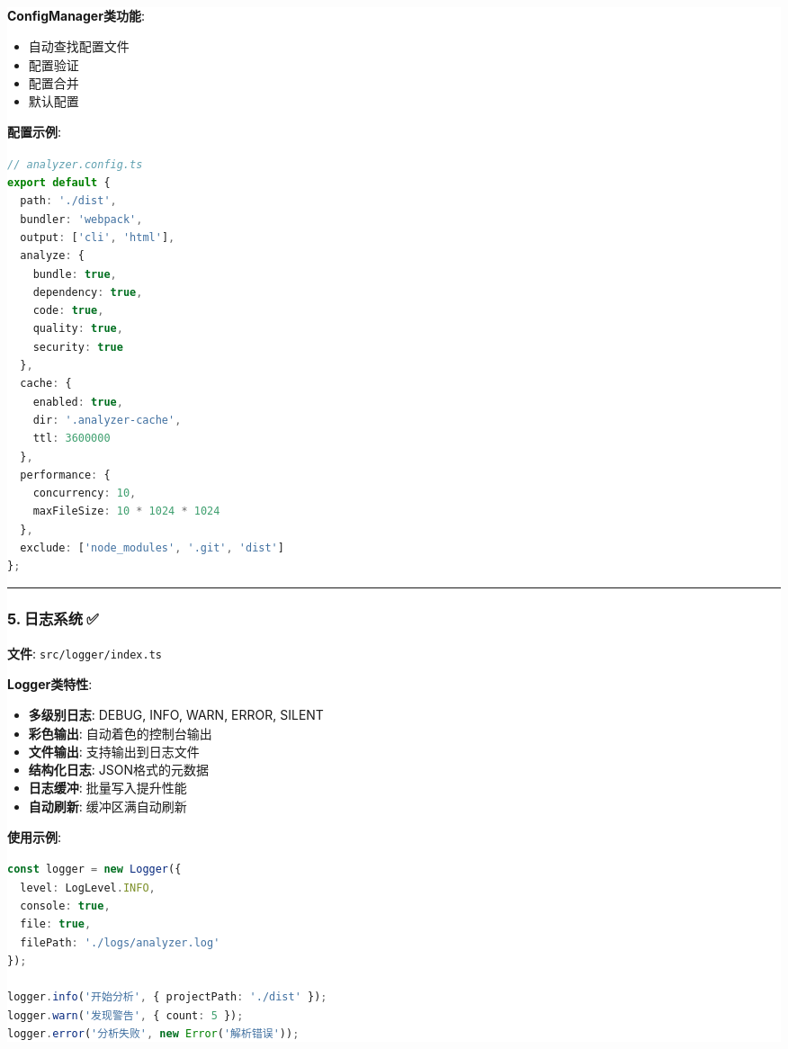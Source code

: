 **ConfigManager类功能**:
- 自动查找配置文件
- 配置验证
- 配置合并
- 默认配置

**配置示例**:
```typescript
// analyzer.config.ts
export default {
  path: './dist',
  bundler: 'webpack',
  output: ['cli', 'html'],
  analyze: {
    bundle: true,
    dependency: true,
    code: true,
    quality: true,
    security: true
  },
  cache: {
    enabled: true,
    dir: '.analyzer-cache',
    ttl: 3600000
  },
  performance: {
    concurrency: 10,
    maxFileSize: 10 * 1024 * 1024
  },
  exclude: ['node_modules', '.git', 'dist']
};
```

---

### 5. 日志系统 ✅

**文件**: `src/logger/index.ts`

**Logger类特性**:
- **多级别日志**: DEBUG, INFO, WARN, ERROR, SILENT
- **彩色输出**: 自动着色的控制台输出
- **文件输出**: 支持输出到日志文件
- **结构化日志**: JSON格式的元数据
- **日志缓冲**: 批量写入提升性能
- **自动刷新**: 缓冲区满自动刷新

**使用示例**:
```typescript
const logger = new Logger({
  level: LogLevel.INFO,
  console: true,
  file: true,
  filePath: './logs/analyzer.log'
});

logger.info('开始分析', { projectPath: './dist' });
logger.warn('发现警告', { count: 5 });
logger.error('分析失败', new Error('解析错误'));
```
